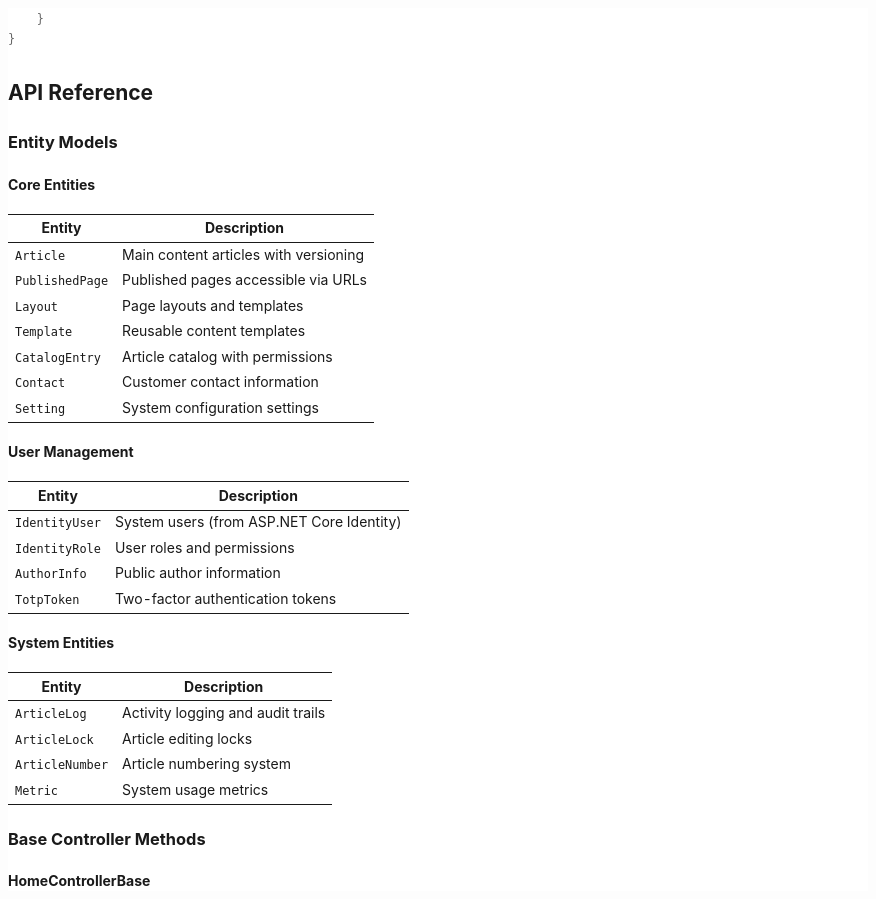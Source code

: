 ```csharp
    }
}
```

## API Reference

### Entity Models

#### Core Entities

| Entity | Description |
|--------|-------------|
| `Article` | Main content articles with versioning |
| `PublishedPage` | Published pages accessible via URLs |
| `Layout` | Page layouts and templates |
| `Template` | Reusable content templates |
| `CatalogEntry` | Article catalog with permissions |
| `Contact` | Customer contact information |
| `Setting` | System configuration settings |

#### User Management

| Entity | Description |
|--------|-------------|
| `IdentityUser` | System users (from ASP.NET Core Identity) |
| `IdentityRole` | User roles and permissions |
| `AuthorInfo` | Public author information |
| `TotpToken` | Two-factor authentication tokens |

#### System Entities

| Entity | Description |
|--------|-------------|
| `ArticleLog` | Activity logging and audit trails |
| `ArticleLock` | Article editing locks |
| `ArticleNumber` | Article numbering system |
| `Metric` | System usage metrics |

### Base Controller Methods

#### HomeControllerBase
